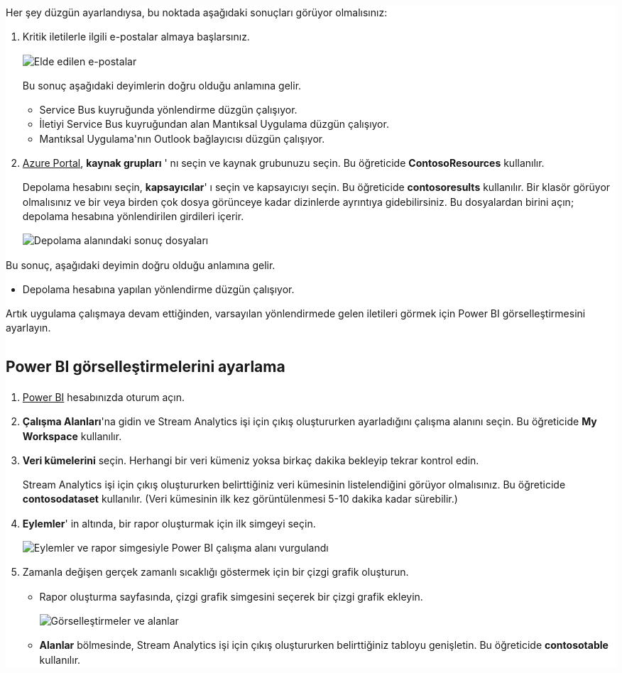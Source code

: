 Her şey düzgün ayarlandıysa, bu noktada aşağıdaki sonuçları görüyor olmalısınız:

1. Kritik iletilerle ilgili e-postalar almaya başlarsınız.

   ![Elde edilen e-postalar](./media/tutorial-routing-view-message-routing-results/results-in-email.png)

   Bu sonuç aşağıdaki deyimlerin doğru olduğu anlamına gelir. 

   * Service Bus kuyruğunda yönlendirme düzgün çalışıyor.
   * İletiyi Service Bus kuyruğundan alan Mantıksal Uygulama düzgün çalışıyor.
   * Mantıksal Uygulama'nın Outlook bağlayıcısı düzgün çalışıyor. 

2. [Azure Portal](https://portal.azure.com), **kaynak grupları** ' nı seçin ve kaynak grubunuzu seçin. Bu öğreticide **ContosoResources** kullanılır. 

    Depolama hesabını seçin, **kapsayıcılar**' ı seçin ve kapsayıcıyı seçin. Bu öğreticide **contosoresults** kullanılır. Bir klasör görüyor olmalısınız ve bir veya birden çok dosya görünceye kadar dizinlerde ayrıntıya gidebilirsiniz. Bu dosyalardan birini açın; depolama hesabına yönlendirilen girdileri içerir. 

   ![Depolama alanındaki sonuç dosyaları](./media/tutorial-routing-view-message-routing-results/results-in-storage.png)

Bu sonuç, aşağıdaki deyimin doğru olduğu anlamına gelir.

   * Depolama hesabına yapılan yönlendirme düzgün çalışıyor.

Artık uygulama çalışmaya devam ettiğinden, varsayılan yönlendirmede gelen iletileri görmek için Power BI görselleştirmesini ayarlayın.

## <a name="set-up-the-power-bi-visualizations"></a>Power BI görselleştirmelerini ayarlama

1. [Power BI](https://powerbi.microsoft.com/) hesabınızda oturum açın.

2. **Çalışma Alanları**'na gidin ve Stream Analytics işi için çıkış oluştururken ayarladığını çalışma alanını seçin. Bu öğreticide **My Workspace** kullanılır. 

3. **Veri kümelerini** seçin. Herhangi bir veri kümeniz yoksa birkaç dakika bekleyip tekrar kontrol edin.

   Stream Analytics işi için çıkış oluştururken belirttiğiniz veri kümesinin listelendiğini görüyor olmalısınız. Bu öğreticide **contosodataset** kullanılır. (Veri kümesinin ilk kez görüntülenmesi 5-10 dakika kadar sürebilir.)

4. **Eylemler**' in altında, bir rapor oluşturmak için ilk simgeyi seçin.

   ![Eylemler ve rapor simgesiyle Power BI çalışma alanı vurgulandı](./media/tutorial-routing-view-message-routing-results/power-bi-actions.png)

5. Zamanla değişen gerçek zamanlı sıcaklığı göstermek için bir çizgi grafik oluşturun.

   * Rapor oluşturma sayfasında, çizgi grafik simgesini seçerek bir çizgi grafik ekleyin.

     ![Görselleştirmeler ve alanlar](./media/tutorial-routing-view-message-routing-results/power-bi-visualizations-and-fields.png)

   * **Alanlar** bölmesinde, Stream Analytics işi için çıkış oluştururken belirttiğiniz tabloyu genişletin. Bu öğreticide **contosotable** kullanılır.
